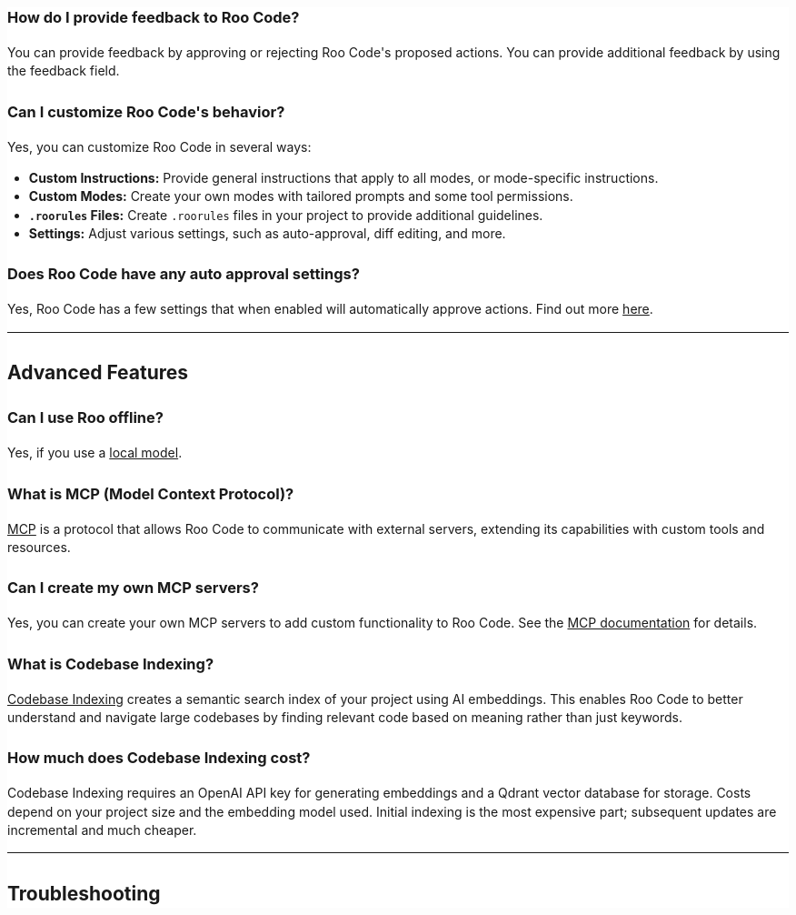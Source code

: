 ### How do I provide feedback to Roo Code?

You can provide feedback by approving or rejecting Roo Code's proposed actions. You can provide additional feedback by using the feedback field.

### Can I customize Roo Code's behavior?

Yes, you can customize Roo Code in several ways:

- **Custom Instructions:** Provide general instructions that apply to all modes, or mode-specific instructions.
- **Custom Modes:** Create your own modes with tailored prompts and some tool permissions.
- **`.roorules` Files:** Create `.roorules` files in your project to provide additional guidelines.
- **Settings:** Adjust various settings, such as auto-approval, diff editing, and more.

### Does Roo Code have any auto approval settings?

Yes, Roo Code has a few settings that when enabled will automatically approve actions. Find out more [here](/features/auto-approving-actions).

---

## Advanced Features

### Can I use Roo offline?

Yes, if you use a [local model](/advanced-usage/local-models).

### What is MCP (Model Context Protocol)?

[MCP](/features/mcp/overview) is a protocol that allows Roo Code to communicate with external servers, extending its capabilities with custom tools and resources.

### Can I create my own MCP servers?

Yes, you can create your own MCP servers to add custom functionality to Roo Code. See the [MCP documentation](https://github.com/modelcontextprotocol) for details.

### What is Codebase Indexing?

[Codebase Indexing](/features/codebase-indexing) creates a semantic search index of your project using AI embeddings. This enables Roo Code to better understand and navigate large codebases by finding relevant code based on meaning rather than just keywords.

### How much does Codebase Indexing cost?

Codebase Indexing requires an OpenAI API key for generating embeddings and a Qdrant vector database for storage. Costs depend on your project size and the embedding model used. Initial indexing is the most expensive part; subsequent updates are incremental and much cheaper.

---

## Troubleshooting
